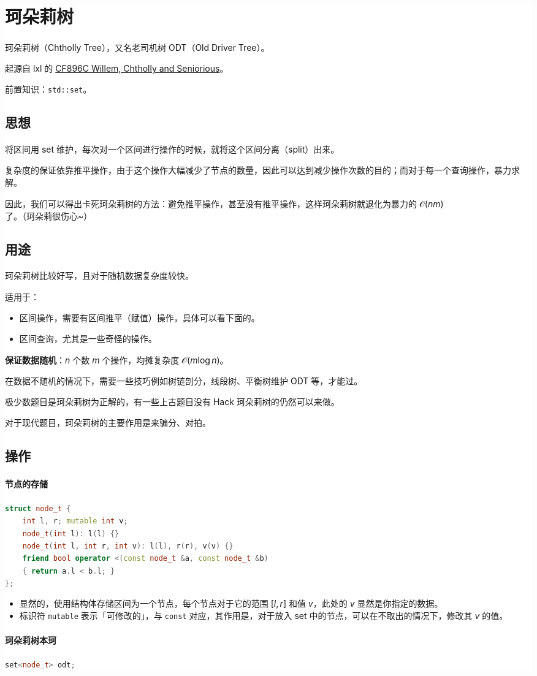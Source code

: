 # 珂朵莉树

珂朵莉树（Chtholly Tree），又名老司机树 ODT（Old Driver Tree）。

起源自 lxl 的 [CF896C Willem, Chtholly and Seniorious](https://codeforces.com/problemset/problem/896/C)。

前置知识：`std::set`。

## 思想

将区间用 set 维护，每次对一个区间进行操作的时候，就将这个区间分离（split）出来。

复杂度的保证依靠推平操作，由于这个操作大幅减少了节点的数量，因此可以达到减少操作次数的目的；而对于每一个查询操作，暴力求解。

因此，我们可以得出卡死珂朵莉树的方法：避免推平操作，甚至没有推平操作，这样珂朵莉树就退化为暴力的 $\mathcal O(nm)$ 了。（珂朵莉很伤心~）

## 用途

珂朵莉树比较好写，且对于随机数据复杂度较快。

适用于：

+ 区间操作，需要有区间推平（赋值）操作，具体可以看下面的。

+ 区间查询，尤其是一些奇怪的操作。

**保证数据随机**：$n$ 个数 $m$ 个操作，均摊复杂度 $\mathcal O(m \log n)$。

在数据不随机的情况下，需要一些技巧例如树链剖分，线段树、平衡树维护 ODT 等，才能过。

极少数题目是珂朵莉树为正解的，有一些上古题目没有 Hack 珂朵莉树的仍然可以来做。

对于现代题目，珂朵莉树的主要作用是来骗分、对拍。

## 操作

#### 节点的存储

```cpp
struct node_t {
	int l, r; mutable int v;
	node_t(int l): l(l) {}
	node_t(int l, int r, int v): l(l), r(r), v(v) {}
	friend bool operator <(const node_t &a, const node_t &b)
	{ return a.l < b.l; }
};
```

- 显然的，使用结构体存储区间为一个节点，每个节点对于它的范围 $[l,r]$ 和值 $v$，此处的 $v$ 显然是你指定的数据。
- 标识符 `mutable` 表示「可修改的」，与 `const` 对应，其作用是，对于放入 set 中的节点，可以在不取出的情况下，修改其 $v$ 的值。

#### 珂朵莉树本珂

```cpp
set<node_t> odt;
```
